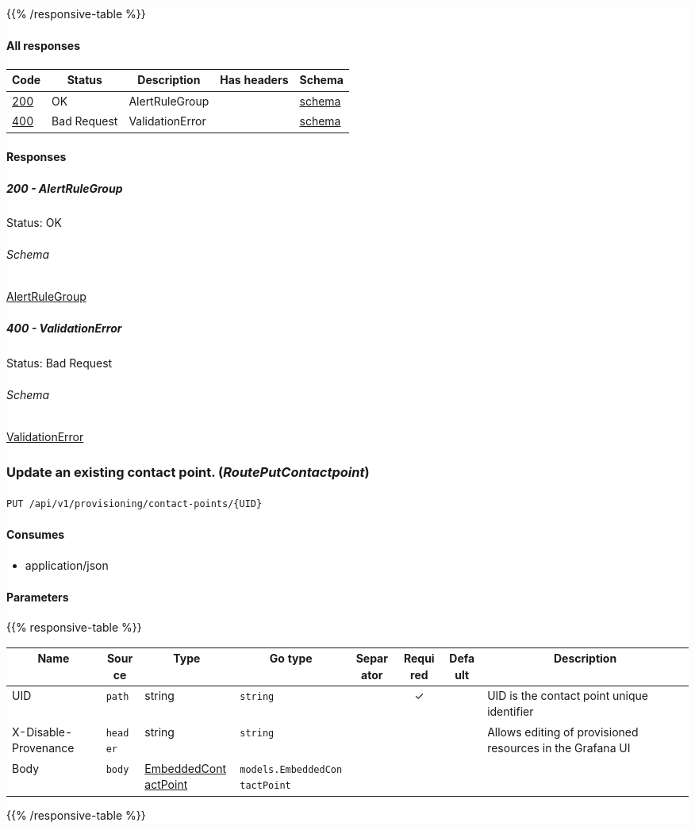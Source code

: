 {{% /responsive-table %}}

#### All responses

| Code                                   | Status      | Description     | Has headers | Schema                                           |
| -------------------------------------- | ----------- | --------------- | :---------: | ------------------------------------------------ |
| [200](#route-put-alert-rule-group-200) | OK          | AlertRuleGroup  |             | [schema](#route-put-alert-rule-group-200-schema) |
| [400](#route-put-alert-rule-group-400) | Bad Request | ValidationError |             | [schema](#route-put-alert-rule-group-400-schema) |

#### Responses

##### <span id="route-put-alert-rule-group-200"></span> 200 - AlertRuleGroup

Status: OK

###### <span id="route-put-alert-rule-group-200-schema"></span> Schema

[AlertRuleGroup](#alert-rule-group)

##### <span id="route-put-alert-rule-group-400"></span> 400 - ValidationError

Status: Bad Request

###### <span id="route-put-alert-rule-group-400-schema"></span> Schema

[ValidationError](#validation-error)

### <span id="route-put-contactpoint"></span> Update an existing contact point. (_RoutePutContactpoint_)

```
PUT /api/v1/provisioning/contact-points/{UID}
```

#### Consumes

- application/json

#### Parameters

{{% responsive-table %}}

| Name                 | Source   | Type                                            | Go type                       | Separator | Required | Default | Description                                               |
| -------------------- | -------- | ----------------------------------------------- | ----------------------------- | --------- | :------: | ------- | --------------------------------------------------------- |
| UID                  | `path`   | string                                          | `string`                      |           |    ✓     |         | UID is the contact point unique identifier                |
| X-Disable-Provenance | `header` | string                                          | `string`                      |           |          |         | Allows editing of provisioned resources in the Grafana UI |
| Body                 | `body`   | [EmbeddedContactPoint](#embedded-contact-point) | `models.EmbeddedContactPoint` |           |          |         |                                                           |

{{% /responsive-table %}}
